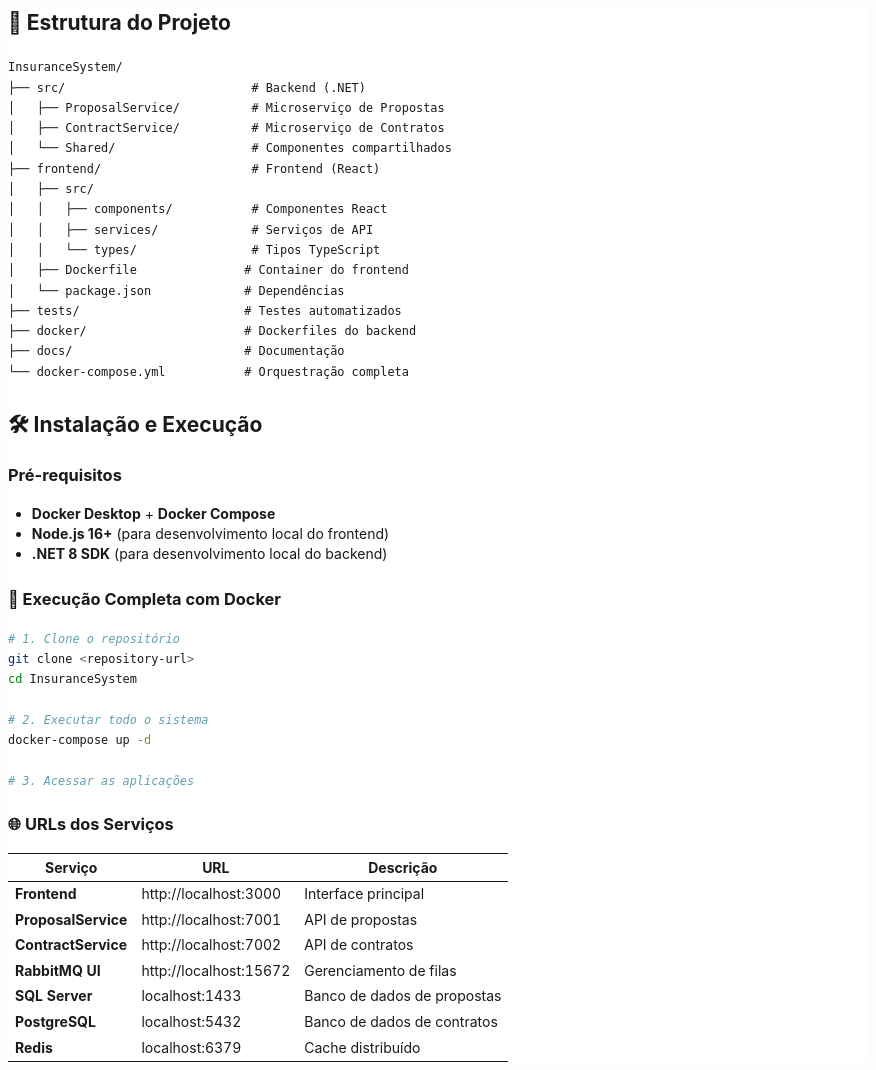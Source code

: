 ## 📁 Estrutura do Projeto

```
InsuranceSystem/
├── src/                          # Backend (.NET)
│   ├── ProposalService/          # Microserviço de Propostas
│   ├── ContractService/          # Microserviço de Contratos
│   └── Shared/                   # Componentes compartilhados
├── frontend/                     # Frontend (React)
│   ├── src/
│   │   ├── components/           # Componentes React
│   │   ├── services/             # Serviços de API
│   │   └── types/                # Tipos TypeScript
│   ├── Dockerfile               # Container do frontend
│   └── package.json             # Dependências
├── tests/                       # Testes automatizados
├── docker/                      # Dockerfiles do backend
├── docs/                        # Documentação
└── docker-compose.yml           # Orquestração completa
```

## 🛠️ Instalação e Execução

### Pré-requisitos
- **Docker Desktop** + **Docker Compose**
- **Node.js 16+** (para desenvolvimento local do frontend)
- **.NET 8 SDK** (para desenvolvimento local do backend)

### 🐳 Execução Completa com Docker

```bash
# 1. Clone o repositório
git clone <repository-url>
cd InsuranceSystem

# 2. Executar todo o sistema
docker-compose up -d

# 3. Acessar as aplicações
```

### 🌐 URLs dos Serviços

| Serviço | URL | Descrição |
|---------|-----|-----------|
| **Frontend** | http://localhost:3000 | Interface principal |
| **ProposalService** | http://localhost:7001 | API de propostas |
| **ContractService** | http://localhost:7002 | API de contratos |
| **RabbitMQ UI** | http://localhost:15672 | Gerenciamento de filas |
| **SQL Server** | localhost:1433 | Banco de dados de propostas |
| **PostgreSQL** | localhost:5432 | Banco de dados de contratos |
| **Redis** | localhost:6379 | Cache distribuído |
